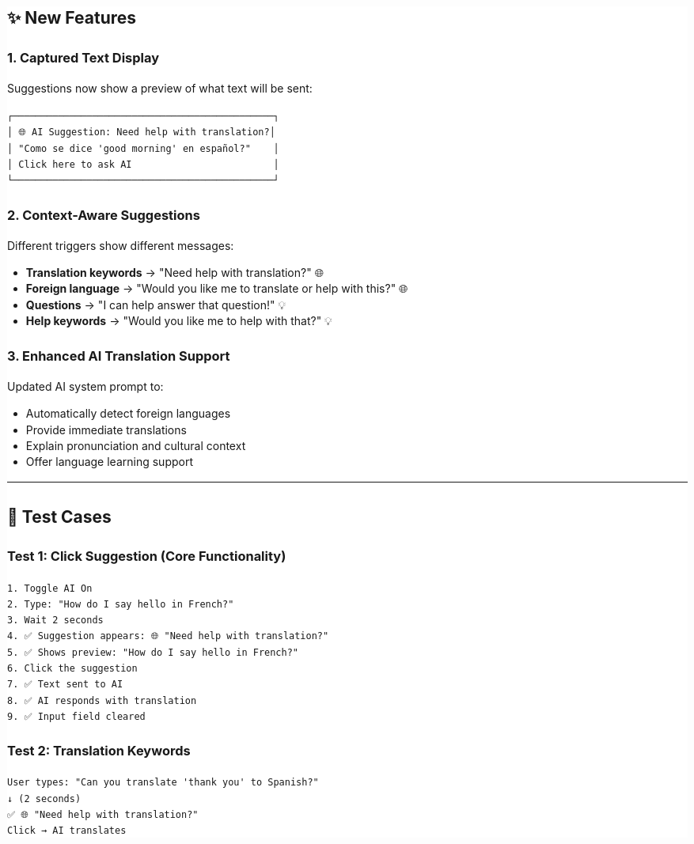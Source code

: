 
## ✨ New Features

### 1. Captured Text Display
Suggestions now show a preview of what text will be sent:

```
┌──────────────────────────────────────────────┐
│ 🌐 AI Suggestion: Need help with translation?│
│ "Como se dice 'good morning' en español?"    │
│ Click here to ask AI                         │
└──────────────────────────────────────────────┘
```

### 2. Context-Aware Suggestions
Different triggers show different messages:

- **Translation keywords** → "Need help with translation?" 🌐
- **Foreign language** → "Would you like me to translate or help with this?" 🌐
- **Questions** → "I can help answer that question!" 💡
- **Help keywords** → "Would you like me to help with that?" 💡

### 3. Enhanced AI Translation Support
Updated AI system prompt to:
- Automatically detect foreign languages
- Provide immediate translations
- Explain pronunciation and cultural context
- Offer language learning support

---

## 🧪 Test Cases

### Test 1: Click Suggestion (Core Functionality)
```
1. Toggle AI On
2. Type: "How do I say hello in French?"
3. Wait 2 seconds
4. ✅ Suggestion appears: 🌐 "Need help with translation?"
5. ✅ Shows preview: "How do I say hello in French?"
6. Click the suggestion
7. ✅ Text sent to AI
8. ✅ AI responds with translation
9. ✅ Input field cleared
```

### Test 2: Translation Keywords
```
User types: "Can you translate 'thank you' to Spanish?"
↓ (2 seconds)
✅ 🌐 "Need help with translation?"
Click → AI translates
```
